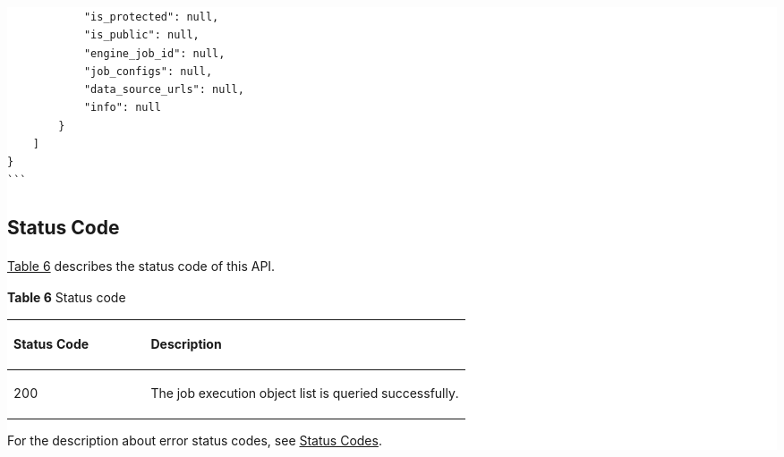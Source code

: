                 "is_protected": null,
                "is_public": null,
                "engine_job_id": null,
                "job_configs": null,
                "data_source_urls": null,
                "info": null
            }
        ]
    }
    ```


## Status Code<a name="section25088328113020"></a>

[Table 6](#table1584477916050)  describes the status code of this API.

**Table  6**  Status code

<a name="table1584477916050"></a>
<table><thead align="left"><tr id="row1339492016050"><th class="cellrowborder" valign="top" width="30%" id="mcps1.2.3.1.1"><p id="p3411176516050"><a name="p3411176516050"></a><a name="p3411176516050"></a>Status Code</p>
</th>
<th class="cellrowborder" valign="top" width="70%" id="mcps1.2.3.1.2"><p id="p1158961516050"><a name="p1158961516050"></a><a name="p1158961516050"></a>Description</p>
</th>
</tr>
</thead>
<tbody><tr id="row3719767816050"><td class="cellrowborder" valign="top" width="30%" headers="mcps1.2.3.1.1 "><p id="p6022194016050"><a name="p6022194016050"></a><a name="p6022194016050"></a>200</p>
</td>
<td class="cellrowborder" valign="top" width="70%" headers="mcps1.2.3.1.2 "><p id="p4613894216050"><a name="p4613894216050"></a><a name="p4613894216050"></a>The job execution object list is queried successfully.</p>
</td>
</tr>
</tbody>
</table>

For the description about error status codes, see  [Status Codes](status-codes.md).

